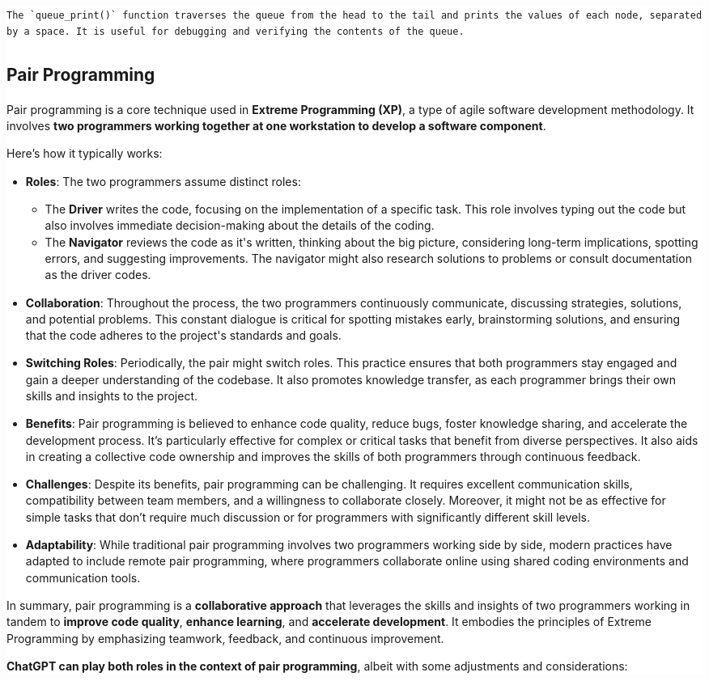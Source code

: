     The `queue_print()` function traverses the queue from the head to the tail and prints the values of each node, separated by a space. It is useful for debugging and verifying the contents of the queue.


## Pair Programming 

Pair programming is a core technique used in **Extreme Programming (XP)**, 
a type of agile software development methodology. It involves
**two programmers working together at one workstation to develop a software component**. 

Here’s how it typically works:

* **Roles**: The two programmers assume distinct roles:
    * The **Driver** writes the code, focusing on the implementation of 
    a specific task. This role involves typing out the code but also involves 
    immediate decision-making about the details of the coding.
    * The **Navigator** reviews the code as it's written, thinking about the 
    big picture, considering long-term implications, spotting errors, and 
    suggesting improvements. The navigator might also research solutions 
    to problems or consult documentation as the driver codes.

* **Collaboration**: Throughout the process, the two programmers continuously 
    communicate, discussing strategies, solutions, and potential problems. 
    This constant dialogue is critical for spotting mistakes early, brainstorming 
    solutions, and ensuring that the code adheres to the project's standards and goals.

* **Switching Roles**: Periodically, the pair might switch roles. This practice 
    ensures that both programmers stay engaged and gain a deeper understanding of 
    the codebase. It also promotes knowledge transfer, as each programmer brings 
    their own skills and insights to the project.

* **Benefits**: Pair programming is believed to enhance code quality, reduce bugs, 
    foster knowledge sharing, and accelerate the development process. 
    It’s particularly effective for complex or critical tasks that benefit from 
    diverse perspectives. It also aids in creating a collective code ownership and 
    improves the skills of both programmers through continuous feedback.

* **Challenges**: Despite its benefits, pair programming can be challenging. 
    It requires excellent communication skills, compatibility between team members, 
    and a willingness to collaborate closely. 
    Moreover, it might not be as effective for simple tasks that don’t require much 
    discussion or for programmers with significantly different skill levels.

* **Adaptability**: While traditional pair programming involves two programmers working 
    side by side, modern practices have adapted to include remote pair programming, 
    where programmers collaborate online using shared coding environments and 
    communication tools.

In summary, pair programming is a **collaborative approach** that leverages the skills 
and insights of two programmers working in tandem to **improve code quality**, **enhance 
learning**, and **accelerate development**. It embodies the principles of Extreme 
Programming by emphasizing teamwork, feedback, and continuous improvement.


**ChatGPT can play both roles in the context of pair programming**, albeit with 
some adjustments and considerations: 
